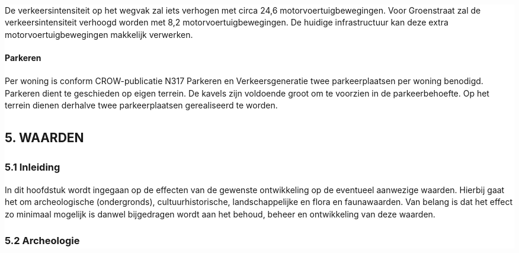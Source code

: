 De verkeersintensiteit op het wegvak zal iets verhogen met circa 24,6 motorvoertuigbewegingen. Voor Groenstraat zal de verkeersintensiteit verhoogd worden met 8,2 motorvoertuigbewegingen. De huidige infrastructuur kan deze extra motorvoertuigbewegingen makkelijk verwerken.

#### Parkeren

Per woning is conform CROW-publicatie N317 Parkeren en Verkeersgeneratie twee parkeerplaatsen per woning benodigd. Parkeren dient te geschieden op eigen terrein. De kavels zijn voldoende groot om te voorzien in de parkeerbehoefte. Op het terrein dienen derhalve twee parkeerplaatsen gerealiseerd te worden.

## **5. WAARDEN**

### <span id="page-54-0"></span>**5.1 Inleiding**

In dit hoofdstuk wordt ingegaan op de effecten van de gewenste ontwikkeling op de eventueel aanwezige waarden. Hierbij gaat het om archeologische (ondergronds), cultuurhistorische, landschappelijke en flora en faunawaarden. Van belang is dat het effect zo minimaal mogelijk is danwel bijgedragen wordt aan het behoud, beheer en ontwikkeling van deze waarden.

### <span id="page-54-1"></span>**5.2 Archeologie**


